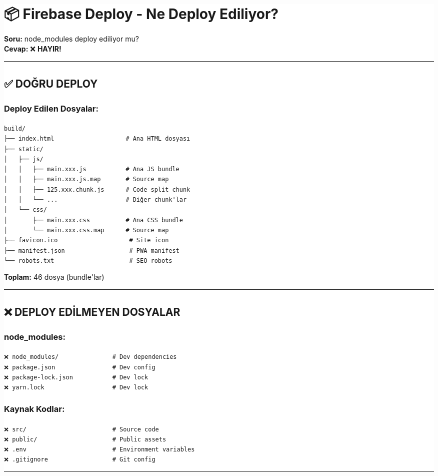 # 📦 Firebase Deploy - Ne Deploy Ediliyor?

**Soru:** node_modules deploy ediliyor mu?  
**Cevap:** ❌ **HAYIR!**

---

## ✅ DOĞRU DEPLOY

### **Deploy Edilen Dosyalar:**

```
build/
├── index.html                    # Ana HTML dosyası
├── static/
│   ├── js/
│   │   ├── main.xxx.js           # Ana JS bundle
│   │   ├── main.xxx.js.map       # Source map
│   │   ├── 125.xxx.chunk.js      # Code split chunk
│   │   └── ...                   # Diğer chunk'lar
│   └── css/
│       ├── main.xxx.css          # Ana CSS bundle
│       └── main.xxx.css.map      # Source map
├── favicon.ico                    # Site icon
├── manifest.json                  # PWA manifest
└── robots.txt                     # SEO robots
```

**Toplam:** 46 dosya (bundle'lar)

---

## ❌ DEPLOY EDİLMEYEN DOSYALAR

### **node_modules:**
```
❌ node_modules/               # Dev dependencies
❌ package.json                # Dev config
❌ package-lock.json           # Dev lock
❌ yarn.lock                   # Dev lock
```

### **Kaynak Kodlar:**
```
❌ src/                        # Source code
❌ public/                     # Public assets
❌ .env                        # Environment variables
❌ .gitignore                  # Git config
```

---
